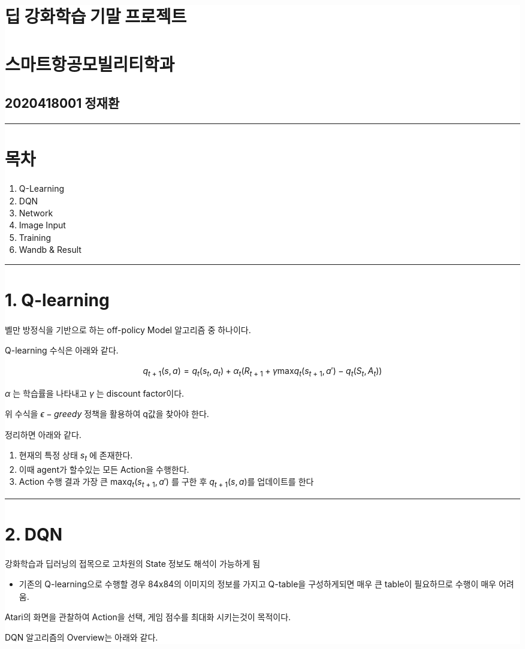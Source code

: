 # 딥 강화학습 기말 프로젝트

# 스마트항공모빌리티학과

## 2020418001 정재환

---

# 목차

1. Q-Learning
2. DQN
3. Network
4. Image Input
5. Training
6. Wandb & Result

---

# 1. Q-learning

벨만 방정식을 기반으로 하는 off-policy Model 알고리즘 중 하나이다.

Q-learning 수식은 아래와 같다.

$$
q_{t+1}(s,a) = q_t(s_t,a_t)+\alpha_t (R_{t+1}+\gamma \mathrm{max}q_t(s_{t+1},a')-q_t(S_t,A_t))
$$

$\alpha$ 는 학습률을 나타내고 $\gamma$ 는 discount factor이다.

위 수식을 $\epsilon-greedy$ 정책을 활용하여 q값을 찾아야 한다.

정리하면 아래와 같다.

1. 현재의 특정 상태 $s_t$  에 존재한다.
2. 이때 agent가 할수있는 모든 Action을 수행한다.
3. Action 수행 결과 가장 큰 $\mathrm{max}q_t(s_{t+1},a')$ 를 구한 후 $q_{t+1}(s,a)$를 업데이트를 한다

---

# 2. DQN

강화학습과 딥러닝의 접목으로 고차원의 State 정보도 해석이 가능하게 됨

- 기존의 Q-learning으로 수행할 경우 84x84의 이미지의 정보를 가지고 Q-table을 구성하게되면 매우 큰 table이 필요하므로 수행이 매우 어려움.

Atari의 화면을 관찰하여 Action을 선택, 게임 점수를 최대화 시키는것이 목적이다.

DQN 알고리즘의 Overview는 아래와 같다.
